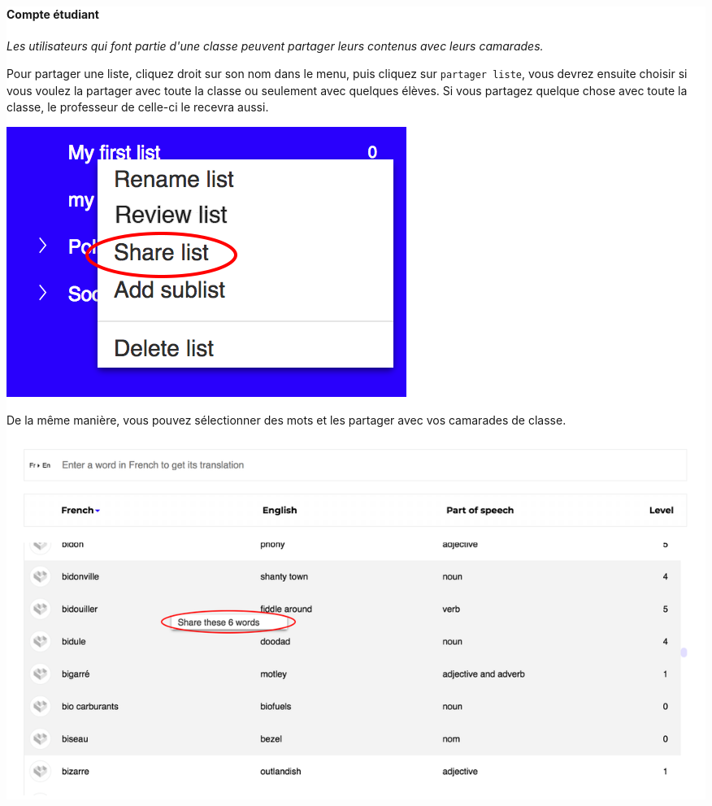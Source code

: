 #### Compte étudiant

*Les utilisateurs qui font partie d'une classe peuvent partager leurs contenus avec leurs camarades.*

Pour partager une liste, cliquez droit sur son nom dans le menu, puis cliquez sur `partager liste`, vous devrez ensuite choisir si vous voulez la partager avec toute la classe ou seulement avec quelques élèves. Si vous partagez quelque chose avec toute la classe, le professeur de celle-ci le recevra aussi. 

![Menu class](../_media/p_t_share.png  ':size=250px')

De la même manière, vous pouvez sélectionner des mots et les partager avec vos camarades de classe.

![Menu class](../_media/p_t_share_w.png )
